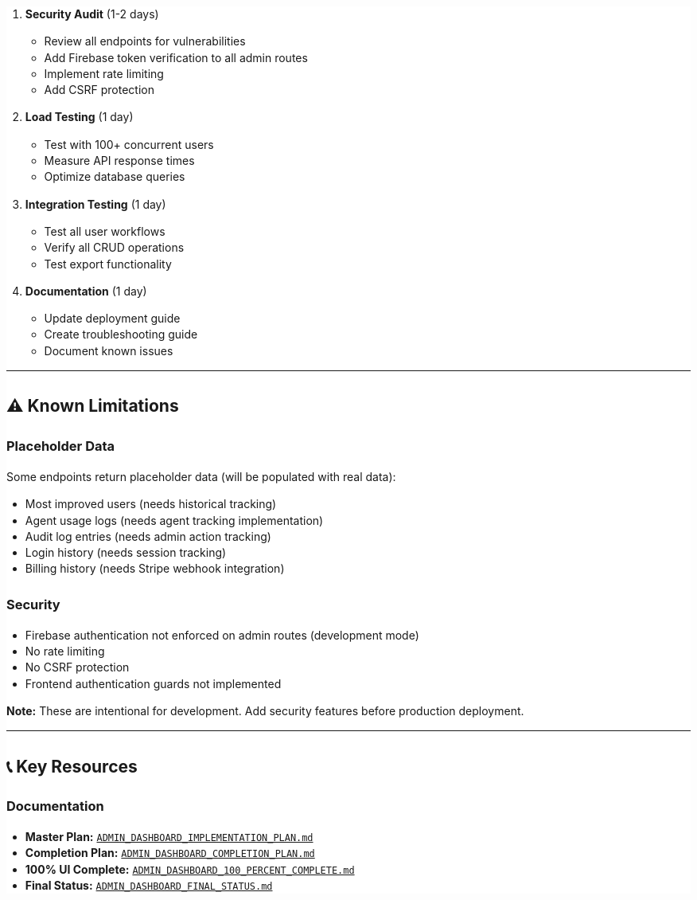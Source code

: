 1. **Security Audit** (1-2 days)
   - Review all endpoints for vulnerabilities
   - Add Firebase token verification to all admin routes
   - Implement rate limiting
   - Add CSRF protection

2. **Load Testing** (1 day)
   - Test with 100+ concurrent users
   - Measure API response times
   - Optimize database queries

3. **Integration Testing** (1 day)
   - Test all user workflows
   - Verify all CRUD operations
   - Test export functionality

4. **Documentation** (1 day)
   - Update deployment guide
   - Create troubleshooting guide
   - Document known issues

---

## ⚠️ Known Limitations

### Placeholder Data
Some endpoints return placeholder data (will be populated with real data):
- Most improved users (needs historical tracking)
- Agent usage logs (needs agent tracking implementation)
- Audit log entries (needs admin action tracking)
- Login history (needs session tracking)
- Billing history (needs Stripe webhook integration)

### Security
- Firebase authentication not enforced on admin routes (development mode)
- No rate limiting
- No CSRF protection
- Frontend authentication guards not implemented

**Note:** These are intentional for development. Add security features before production deployment.

---

## 📞 Key Resources

### Documentation
- **Master Plan:** [`ADMIN_DASHBOARD_IMPLEMENTATION_PLAN.md`](ADMIN_DASHBOARD_IMPLEMENTATION_PLAN.md:1)
- **Completion Plan:** [`ADMIN_DASHBOARD_COMPLETION_PLAN.md`](ADMIN_DASHBOARD_COMPLETION_PLAN.md:1)
- **100% UI Complete:** [`ADMIN_DASHBOARD_100_PERCENT_COMPLETE.md`](ADMIN_DASHBOARD_100_PERCENT_COMPLETE.md:1)
- **Final Status:** [`ADMIN_DASHBOARD_FINAL_STATUS.md`](ADMIN_DASHBOARD_FINAL_STATUS.md:1)
